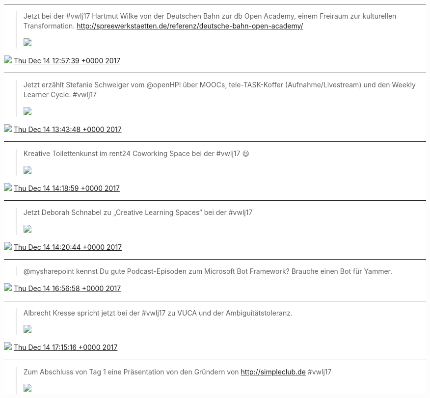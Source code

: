 ----

> Jetzt bei der #vwlj17 Hartmut Wilke von der Deutschen Bahn zur db Open Academy, einem Freiraum zur kulturellen Transformation. http://spreewerkstaetten.de/referenz/deutsche-bahn-open-academy/ 
> 
> ![](https://t.co/MoqrTa5Sf5)

<img src="media/tweet.ico" width="12" /> [Thu Dec 14 12:57:39 +0000 2017](https://twitter.com/SimonDueckert/status/941291092384927744)

----

> Jetzt erzählt Stefanie Schweiger vom @openHPI über MOOCs, tele-TASK-Koffer (Aufnahme/Livestream) und den Weekly Learner Cycle. #vwlj17 
> 
> ![](https://t.co/hiTkarZzCq)

<img src="media/tweet.ico" width="12" /> [Thu Dec 14 13:43:48 +0000 2017](https://twitter.com/SimonDueckert/status/941302708346261505)

----

> Kreative Toilettenkunst im rent24 Coworking Space bei der #vwlj17 😃 
> 
> ![](https://t.co/it9ErwS2wk)

<img src="media/tweet.ico" width="12" /> [Thu Dec 14 14:18:59 +0000 2017](https://twitter.com/SimonDueckert/status/941311559254593537)

----

> Jetzt Deborah Schnabel zu „Creative Learning Spaces“ bei der #vwlj17 
> 
> ![](https://t.co/tbUuhsiGxj)

<img src="media/tweet.ico" width="12" /> [Thu Dec 14 14:20:44 +0000 2017](https://twitter.com/SimonDueckert/status/941312000600215552)

----

> @mysharepoint kennst Du gute Podcast-Episoden zum Microsoft Bot Framework? Brauche einen Bot für Yammer.

<img src="media/tweet.ico" width="12" /> [Thu Dec 14 16:56:58 +0000 2017](https://twitter.com/SimonDueckert/status/941351318714814464)

----

> Albrecht Kresse spricht jetzt bei der #vwlj17 zu VUCA und der Ambiguitätstoleranz. 
> 
> ![](https://t.co/FGPJc6cDtg)

<img src="media/tweet.ico" width="12" /> [Thu Dec 14 17:15:16 +0000 2017](https://twitter.com/SimonDueckert/status/941355924383567873)

----

> Zum Abschluss von Tag 1 eine Präsentation von den Gründern von http://simpleclub.de #vwlj17 
> 
> ![](https://t.co/6F9AWiJ3xQ)

